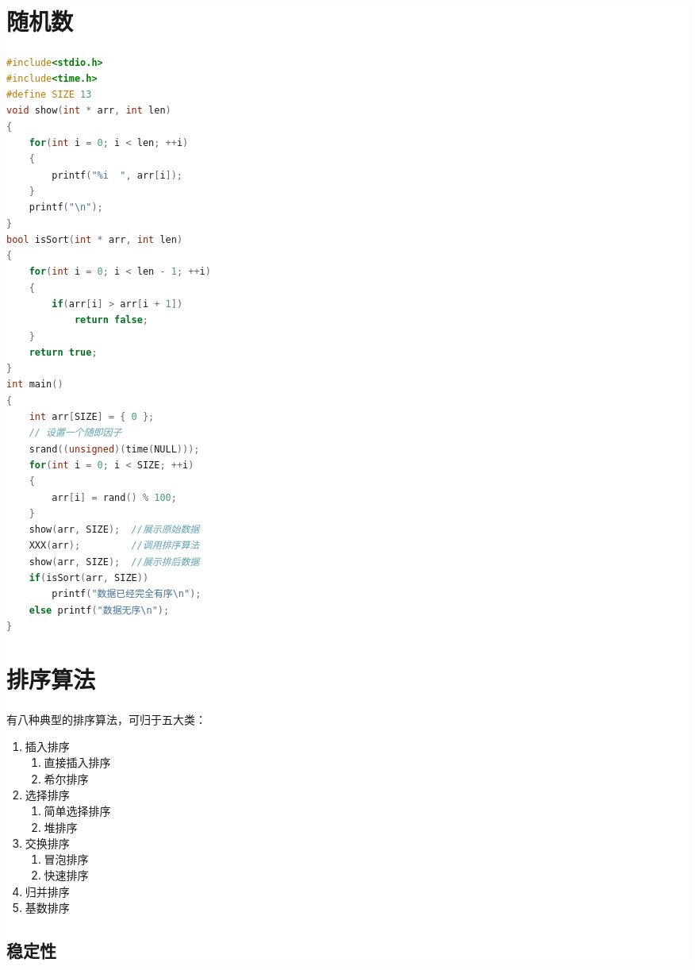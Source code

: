 # 随机数

```c
#include<stdio.h>
#include<time.h>
#define SIZE 13
void show(int * arr, int len)
{
    for(int i = 0; i < len; ++i)
    {
        printf("%i  ", arr[i]);
    }
    printf("\n");
}
bool isSort(int * arr, int len)
{
    for(int i = 0; i < len - 1; ++i)
    {
        if(arr[i] > arr[i + 1])
            return false;
    }
    return true;
}
int main()
{
    int arr[SIZE] = { 0 };
    // 设置一个随即因子
    srand((unsigned)(time(NULL)));
    for(int i = 0; i < SIZE; ++i)
    {
        arr[i] = rand() % 100;
    }
    show(arr, SIZE);  //展示原始数据
    XXX(arr);         //调用排序算法
    show(arr, SIZE);  //展示排后数据
    if(isSort(arr, SIZE))
        printf("数据已经完全有序\n");
    else printf("数据无序\n");
}
```

# 排序算法

有八种典型的排序算法，可归于五大类：

1. 插入排序
    1. 直接插入排序
    2. 希尔排序
2. 选择排序
    1. 简单选择排序
    2. 堆排序
3. 交换排序
    1. 冒泡排序
    2. 快速排序
4. 归并排序
5. 基数排序
## 稳定性
